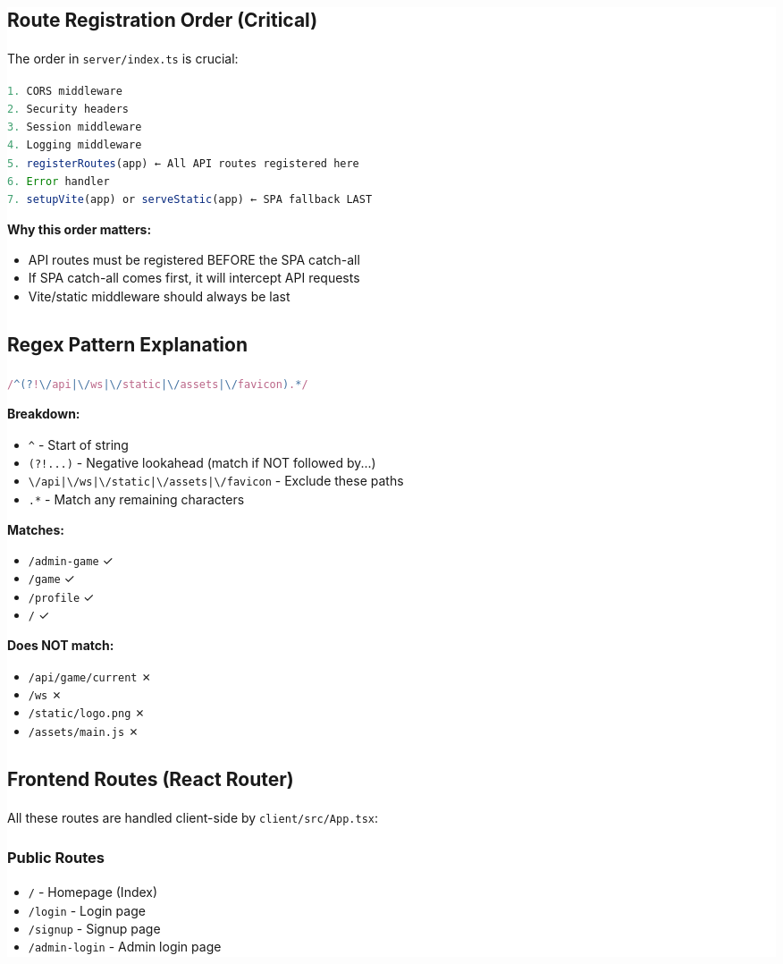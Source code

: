 ## Route Registration Order (Critical)

The order in `server/index.ts` is crucial:

```typescript
1. CORS middleware
2. Security headers
3. Session middleware
4. Logging middleware
5. registerRoutes(app) ← All API routes registered here
6. Error handler
7. setupVite(app) or serveStatic(app) ← SPA fallback LAST
```

**Why this order matters:**
- API routes must be registered BEFORE the SPA catch-all
- If SPA catch-all comes first, it will intercept API requests
- Vite/static middleware should always be last

## Regex Pattern Explanation

```typescript
/^(?!\/api|\/ws|\/static|\/assets|\/favicon).*/
```

**Breakdown:**
- `^` - Start of string
- `(?!...)` - Negative lookahead (match if NOT followed by...)
- `\/api|\/ws|\/static|\/assets|\/favicon` - Exclude these paths
- `.*` - Match any remaining characters

**Matches:**
- `/admin-game` ✓
- `/game` ✓
- `/profile` ✓
- `/` ✓

**Does NOT match:**
- `/api/game/current` ✗
- `/ws` ✗
- `/static/logo.png` ✗
- `/assets/main.js` ✗

## Frontend Routes (React Router)

All these routes are handled client-side by `client/src/App.tsx`:

### Public Routes
- `/` - Homepage (Index)
- `/login` - Login page
- `/signup` - Signup page
- `/admin-login` - Admin login page
